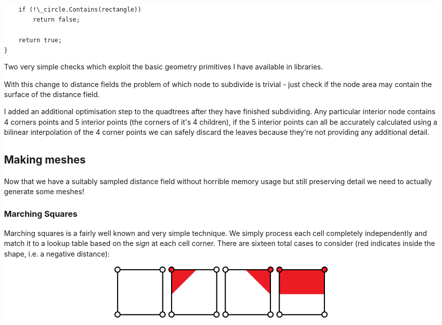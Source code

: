         if (!\_circle.Contains(rectangle))
            return false;

        return true;
    }

Two very simple checks which exploit the basic geometry primitives I have available in libraries.

With this change to distance fields the problem of which node to subdivide is trivial - just check if the node area may contain the surface of the distance field.

I added an additional optimisation step to the quadtrees after they have finished subdividing. Any particular interior node contains 4 corners points and 5 interior points (the corners of it's 4 children), if the 5 interior points can all be accurately calculated using a bilinear interpolation of the 4 corner points we can safely discard the leaves because they're not providing any additional detail.

## Making meshes

Now that we have a suitably sampled distance field without horrible memory usage but still preserving detail we need to actually generate some meshes!

### Marching Squares

Marching squares is a fairly well known and very simple technique. We simply process each cell completely independently and match it to a lookup table based on the *sign* at each cell corner. There are sixteen total cases to consider (red indicates inside the shape, i.e. a negative distance):

<div id="image-container" align="center">
<img src="/assets/mc-1.png" width="12%">
<img src="/assets/mc-2.png" width="12%">
<img src="/assets/mc-3.png" width="12%">
<img src="/assets/mc-4.png" width="12%">